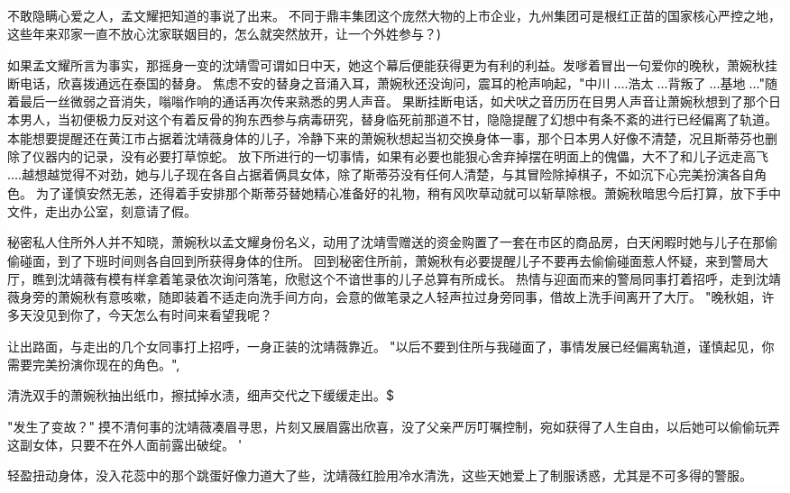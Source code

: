 不敢隐瞒心爱之人，孟文耀把知道的事说了出来。 不同于鼎丰集团这个庞然大物的上市企业，九州集团可是根红正苗的国家核心严控之地，这些年来邓家一直不放心沈家联姻目的，怎么就突然放开，让一个外姓参与？)

如果孟文耀所言为事实，那摇身一变的沈靖雪可谓如日中天，她这个幕后便能获得更为有利的利益。发嗲着冒出一句爱你的晚秋，萧婉秋挂断电话，欣喜拨通远在泰国的替身。 焦虑不安的替身之音涌入耳，萧婉秋还没询问，震耳的枪声响起，"中川 ....浩太 ...背叛了 ...基地 ..."随着最后一丝微弱之音消失，嗡嗡作响的通话再次传来熟悉的男人声音。 果断挂断电话，如犬吠之音历历在目男人声音让萧婉秋想到了那个日本男人，当初便极力反对这个有着反骨的狗东西参与病毒研究，替身临死前那道不甘，隐隐提醒了幻想中有条不紊的进行已经偏离了轨道。 本能想要提醒还在黄江市占据着沈靖薇身体的儿子，冷静下来的萧婉秋想起当初交换身体一事，那个日本男人好像不清楚，况且斯蒂芬也删除了仪器内的记录，没有必要打草惊蛇。 放下所进行的一切事情，如果有必要也能狠心舍弃掉摆在明面上的傀儡，大不了和儿子远走高飞 ....越想越觉得不对劲，她与儿子现在各自占据着俩具女体，除了斯蒂芬没有任何人清楚，与其冒险除掉棋子，不如沉下心完美扮演各自角色。 为了谨慎安然无恙，还得着手安排那个斯蒂芬替她精心准备好的礼物，稍有风吹草动就可以斩草除根。萧婉秋暗思今后打算，放下手中文件，走出办公室，刻意请了假。

秘密私人住所外人并不知晓，萧婉秋以孟文耀身份名义，动用了沈靖雪赠送的资金购置了一套在市区的商品房，白天闲暇时她与儿子在那偷偷碰面，到了下班时间则各自回到所获得身体的住所。 回到秘密住所前，萧婉秋有必要提醒儿子不要再去偷偷碰面惹人怀疑，来到警局大厅，瞧到沈靖薇有模有样拿着笔录依次询问落笔，欣慰这个不谙世事的儿子总算有所成长。 热情与迎面而来的警局同事打着招呼，走到沈靖薇身旁的萧婉秋有意咳嗽，随即装着不适走向洗手间方向，会意的做笔录之人轻声拉过身旁同事，借故上洗手间离开了大厅。 "晚秋姐，许多天没见到你了，今天怎么有时间来看望我呢？

让出路面，与走出的几个女同事打上招呼，一身正装的沈靖薇靠近。 "以后不要到住所与我碰面了，事情发展已经偏离轨道，谨慎起见，你需要完美扮演你现在的角色。",

清洗双手的萧婉秋抽出纸巾，擦拭掉水渍，细声交代之下缓缓走出。$

"发生了变故？" 摸不清何事的沈靖薇凑眉寻思，片刻又展眉露出欣喜，没了父亲严厉叮嘱控制，宛如获得了人生自由，以后她可以偷偷玩弄这副女体，只要不在外人面前露出破绽。 '

轻盈扭动身体，没入花蕊中的那个跳蛋好像力道大了些，沈靖薇红脸用冷水清洗，这些天她爱上了制服诱惑，尤其是不可多得的警服。


